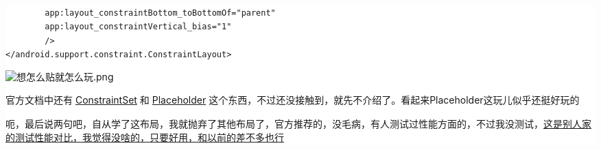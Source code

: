 ```
        app:layout_constraintBottom_toBottomOf="parent"
        app:layout_constraintVertical_bias="1"
        />
</android.support.constraint.ConstraintLayout>
```
![想怎么贴就怎么玩.png](http://upload-images.jianshu.io/upload_images/4463150-a69bdab6d86abb2f.png?imageMogr2/auto-orient/strip%7CimageView2/2/w/1240)

官方文档中还有 [ConstraintSet](https://developer.android.com/reference/android/support/constraint/ConstraintSet.html) 和 [Placeholder](https://developer.android.com/reference/android/support/constraint/Placeholder.html) 这个东西，不过还没接触到，就先不介绍了。看起来Placeholder这玩儿似乎还挺好玩的

呃，最后说两句吧，自从学了这布局，我就抛弃了其他布局了，官方推荐的，没毛病，有人测试过性能方面的，不过我没测试，[这是别人家的测试性能对比，我觉得没啥的，只要好用，和以前的差不多也行](http://www.jianshu.com/p/fae1d533597b)